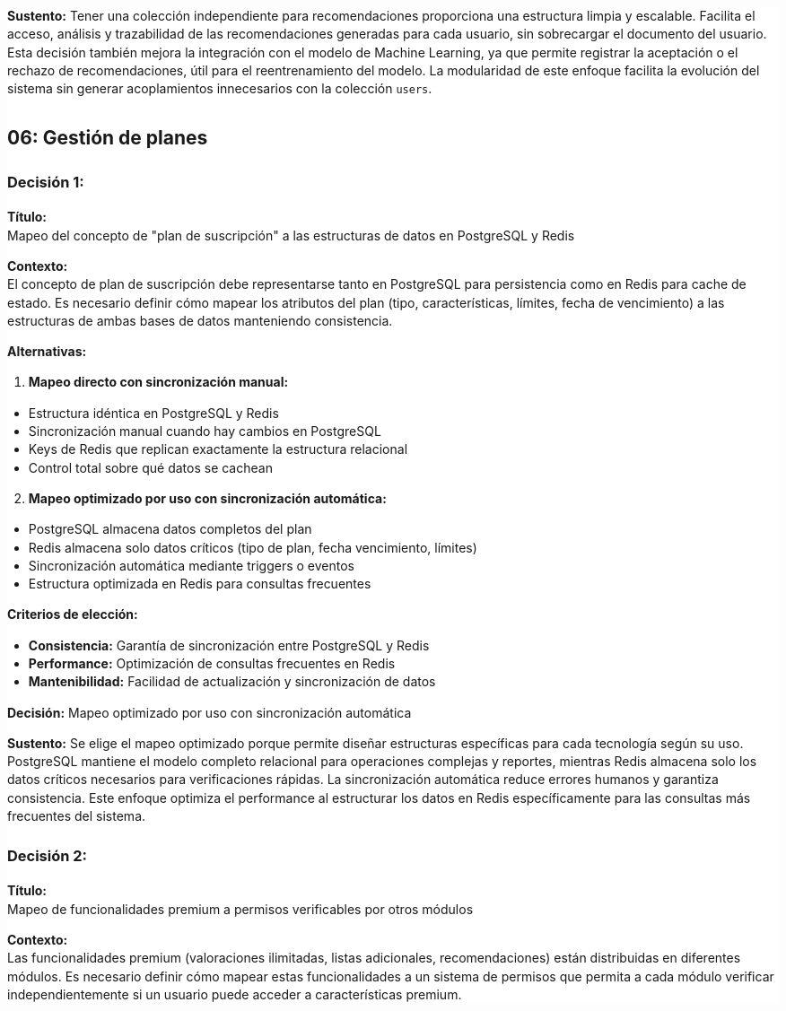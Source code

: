**Sustento:**
Tener una colección independiente para recomendaciones proporciona una estructura limpia y escalable. Facilita el acceso, análisis y trazabilidad de las recomendaciones generadas para cada usuario, sin sobrecargar el documento del usuario. Esta decisión también mejora la integración con el modelo de Machine Learning, ya que permite registrar la aceptación o el rechazo de recomendaciones, útil para el reentrenamiento del modelo. La modularidad de este enfoque facilita la evolución del sistema sin generar acoplamientos innecesarios con la colección `users`.

## 06: Gestión de planes

### **Decisión 1:**
**Título:**  
Mapeo del concepto de "plan de suscripción" a las estructuras de datos en PostgreSQL y Redis

**Contexto:**  
El concepto de plan de suscripción debe representarse tanto en PostgreSQL para persistencia como en Redis para cache de estado. Es necesario definir cómo mapear los atributos del plan (tipo, características, límites, fecha de vencimiento) a las estructuras de ambas bases de datos manteniendo consistencia.

**Alternativas:**
1. **Mapeo directo con sincronización manual:**
- Estructura idéntica en PostgreSQL y Redis
- Sincronización manual cuando hay cambios en PostgreSQL
- Keys de Redis que replican exactamente la estructura relacional
- Control total sobre qué datos se cachean

2. **Mapeo optimizado por uso con sincronización automática:**
- PostgreSQL almacena datos completos del plan
- Redis almacena solo datos críticos (tipo de plan, fecha vencimiento, límites)
- Sincronización automática mediante triggers o eventos
- Estructura optimizada en Redis para consultas frecuentes

**Criterios de elección:**
- **Consistencia:** Garantía de sincronización entre PostgreSQL y Redis
- **Performance:** Optimización de consultas frecuentes en Redis
- **Mantenibilidad:** Facilidad de actualización y sincronización de datos

**Decisión:**
Mapeo optimizado por uso con sincronización automática

**Sustento:**
Se elige el mapeo optimizado porque permite diseñar estructuras específicas para cada tecnología según su uso. PostgreSQL mantiene el modelo completo relacional para operaciones complejas y reportes, mientras Redis almacena solo los datos críticos necesarios para verificaciones rápidas. La sincronización automática reduce errores humanos y garantiza consistencia. Este enfoque optimiza el performance al estructurar los datos en Redis específicamente para las consultas más frecuentes del sistema.

### **Decisión 2:**
**Título:**  
Mapeo de funcionalidades premium a permisos verificables por otros módulos

**Contexto:**  
Las funcionalidades premium (valoraciones ilimitadas, listas adicionales, recomendaciones) están distribuidas en diferentes módulos. Es necesario definir cómo mapear estas funcionalidades a un sistema de permisos que permita a cada módulo verificar independientemente si un usuario puede acceder a características premium.
